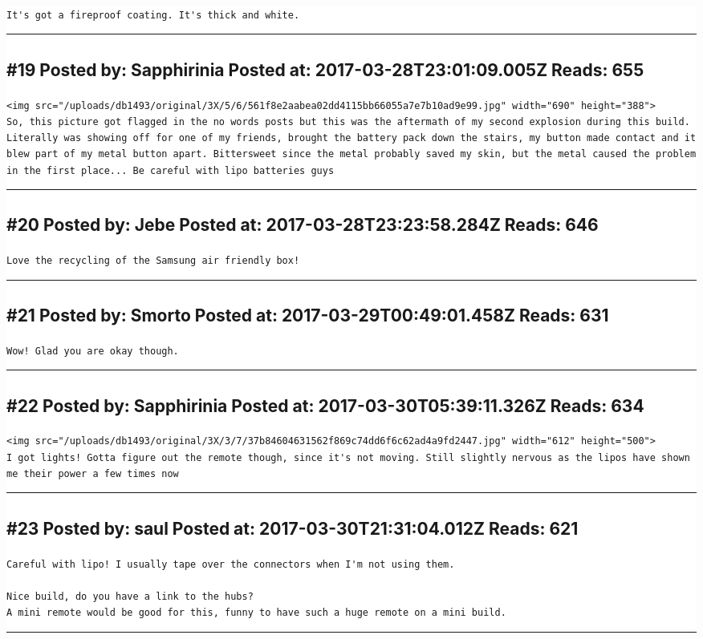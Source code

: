 ```
It's got a fireproof coating. It's thick and white.
```

---
## \#19 Posted by: Sapphirinia Posted at: 2017-03-28T23:01:09.005Z Reads: 655

```
<img src="/uploads/db1493/original/3X/5/6/561f8e2aabea02dd4115bb66055a7e7b10ad9e99.jpg" width="690" height="388">
So, this picture got flagged in the no words posts but this was the aftermath of my second explosion during this build. Literally was showing off for one of my friends, brought the battery pack down the stairs, my button made contact and it blew part of my metal button apart. Bittersweet since the metal probably saved my skin, but the metal caused the problem in the first place... Be careful with lipo batteries guys
```

---
## \#20 Posted by: Jebe Posted at: 2017-03-28T23:23:58.284Z Reads: 646

```
Love the recycling of the Samsung air friendly box!
```

---
## \#21 Posted by: Smorto Posted at: 2017-03-29T00:49:01.458Z Reads: 631

```
Wow! Glad you are okay though.
```

---
## \#22 Posted by: Sapphirinia Posted at: 2017-03-30T05:39:11.326Z Reads: 634

```
<img src="/uploads/db1493/original/3X/3/7/37b84604631562f869c74dd6f6c62ad4a9fd2447.jpg" width="612" height="500">
I got lights! Gotta figure out the remote though, since it's not moving. Still slightly nervous as the lipos have shown me their power a few times now
```

---
## \#23 Posted by: saul Posted at: 2017-03-30T21:31:04.012Z Reads: 621

```
Careful with lipo! I usually tape over the connectors when I'm not using them.

Nice build, do you have a link to the hubs?
A mini remote would be good for this, funny to have such a huge remote on a mini build.
```

---